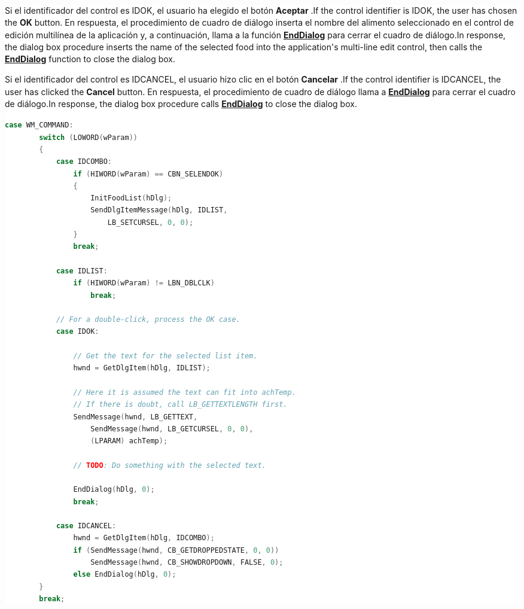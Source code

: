 <span data-ttu-id="342d0-161">Si el identificador del control es IDOK, el usuario ha elegido el botón **Aceptar** .</span><span class="sxs-lookup"><span data-stu-id="342d0-161">If the control identifier is IDOK, the user has chosen the **OK** button.</span></span> <span data-ttu-id="342d0-162">En respuesta, el procedimiento de cuadro de diálogo inserta el nombre del alimento seleccionado en el control de edición multilínea de la aplicación y, a continuación, llama a la función [**EndDialog**](/windows/desktop/api/winuser/nf-winuser-enddialog) para cerrar el cuadro de diálogo.</span><span class="sxs-lookup"><span data-stu-id="342d0-162">In response, the dialog box procedure inserts the name of the selected food into the application's multi-line edit control, then calls the [**EndDialog**](/windows/desktop/api/winuser/nf-winuser-enddialog) function to close the dialog box.</span></span>

<span data-ttu-id="342d0-163">Si el identificador del control es IDCANCEL, el usuario hizo clic en el botón **Cancelar** .</span><span class="sxs-lookup"><span data-stu-id="342d0-163">If the control identifier is IDCANCEL, the user has clicked the **Cancel** button.</span></span> <span data-ttu-id="342d0-164">En respuesta, el procedimiento de cuadro de diálogo llama a [**EndDialog**](/windows/desktop/api/winuser/nf-winuser-enddialog) para cerrar el cuadro de diálogo.</span><span class="sxs-lookup"><span data-stu-id="342d0-164">In response, the dialog box procedure calls [**EndDialog**](/windows/desktop/api/winuser/nf-winuser-enddialog) to close the dialog box.</span></span>


```C++
case WM_COMMAND:
        switch (LOWORD(wParam)) 
        { 
            case IDCOMBO: 
                if (HIWORD(wParam) == CBN_SELENDOK) 
                { 
                    InitFoodList(hDlg); 
                    SendDlgItemMessage(hDlg, IDLIST, 
                        LB_SETCURSEL, 0, 0); 
                } 
                break; 
 
            case IDLIST: 
                if (HIWORD(wParam) != LBN_DBLCLK) 
                    break; 
 
            // For a double-click, process the OK case. 
            case IDOK: 
 
                // Get the text for the selected list item. 
                hwnd = GetDlgItem(hDlg, IDLIST); 

                // Here it is assumed the text can fit into achTemp.
                // If there is doubt, call LB_GETTEXTLENGTH first.
                SendMessage(hwnd, LB_GETTEXT, 
                    SendMessage(hwnd, LB_GETCURSEL, 0, 0), 
                    (LPARAM) achTemp); 
 
                // TODO: Do something with the selected text.
 
                EndDialog(hDlg, 0); 
                break; 
 
            case IDCANCEL: 
                hwnd = GetDlgItem(hDlg, IDCOMBO); 
                if (SendMessage(hwnd, CB_GETDROPPEDSTATE, 0, 0)) 
                    SendMessage(hwnd, CB_SHOWDROPDOWN, FALSE, 0); 
                else EndDialog(hDlg, 0); 
        } 
        break; 
```
